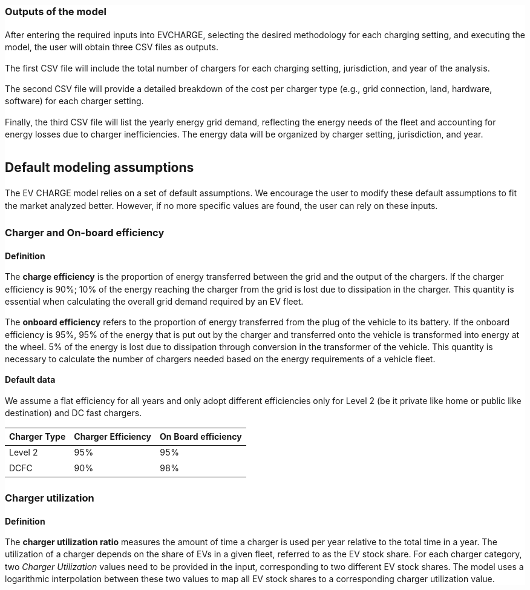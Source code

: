 </table>


### Outputs of the model

After entering the required inputs into EVCHARGE, selecting the desired methodology for each charging setting, and executing the model, the user will obtain three CSV files as outputs.

The first CSV file will include the total number of chargers for each charging setting, jurisdiction, and year of the analysis.

The second CSV file will provide a detailed breakdown of the cost per charger type (e.g., grid connection, land, hardware, software) for each charger setting.

Finally, the third CSV file will list the yearly energy grid demand, reflecting the energy needs of the fleet and accounting for energy losses due to charger inefficiencies. The energy data will be organized by charger setting, jurisdiction, and year.

## Default modeling assumptions
The EV CHARGE model relies on a set of default assumptions. We encourage the user to modify these default assumptions to fit the market analyzed better. However, if no more specific values are found, the user can rely on these inputs.

### Charger and On-board efficiency

**Definition**

The **charge efficiency** is the proportion of energy transferred between the grid and the output of the chargers. If the charger efficiency is 90%; 10% of the energy reaching the charger from the grid is lost due to dissipation in the charger. This quantity is essential when calculating the overall grid demand required by an EV fleet.

The **onboard efficiency** refers to the proportion of energy transferred from the plug of the vehicle to its battery. If the onboard efficiency is 95%, 95% of the energy that is put out by the charger and transferred onto the vehicle is transformed into energy at the wheel. 5% of the energy is lost due to dissipation through conversion in the transformer of the vehicle. This quantity is necessary to calculate the number of chargers needed based on the energy requirements of a vehicle fleet.

**Default data**

We assume a flat efficiency for all years and only adopt different efficiencies only for Level 2 (be it private like home or public like destination) and DC fast chargers.

| Charger Type | Charger Efficiency | On Board efficiency |
| ------------ | ------------------ | ------------------- |
| Level 2      | 95%                | 95%                 |
| DCFC         | 90%                | 98%                 |

### Charger utilization

**Definition**

The **charger utilization ratio** measures the amount of time a charger is used per year relative to the total time in a year. The utilization of a charger depends on the share of EVs in a given fleet, referred to as the EV stock share. For each charger category, two *Charger Utilization* values need to be provided in the input, corresponding to two different EV stock shares. The model uses a logarithmic interpolation between these two values to map all EV stock shares to a corresponding charger utilization value.
